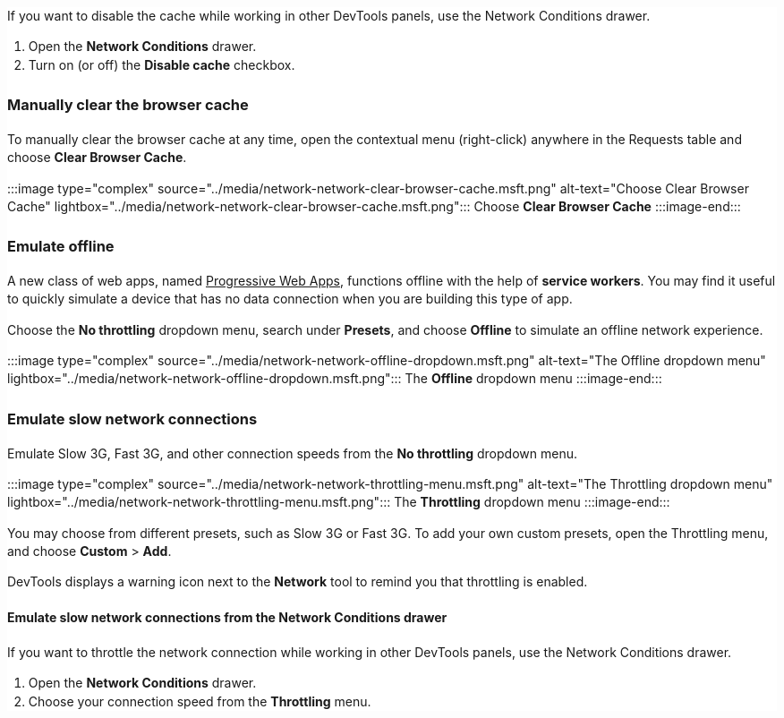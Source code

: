 If you want to disable the cache while working in other DevTools panels, use the Network Conditions drawer.

1.  Open the **Network Conditions** drawer.
1.  Turn on \(or off\) the **Disable cache** checkbox.



### Manually clear the browser cache

To manually clear the browser cache at any time, open the contextual menu \(right-click\) anywhere in the Requests table and choose **Clear Browser Cache**.

:::image type="complex" source="../media/network-network-clear-browser-cache.msft.png" alt-text="Choose Clear Browser Cache" lightbox="../media/network-network-clear-browser-cache.msft.png":::
   Choose **Clear Browser Cache**
:::image-end:::

### Emulate offline

A new class of web apps, named [Progressive Web Apps][DevtoolsProgressiveWebApps], functions offline with the help of **service workers**.  You may find it useful to quickly simulate a device that has no data connection when you are building this type of app.



Choose the **No throttling** dropdown menu, search under **Presets**, and choose **Offline** to simulate an offline network experience.

:::image type="complex" source="../media/network-network-offline-dropdown.msft.png" alt-text="The Offline dropdown menu" lightbox="../media/network-network-offline-dropdown.msft.png":::
   The **Offline** dropdown menu
:::image-end:::

### Emulate slow network connections

Emulate Slow 3G, Fast 3G, and other connection speeds from the **No throttling** dropdown menu.

:::image type="complex" source="../media/network-network-throttling-menu.msft.png" alt-text="The Throttling dropdown menu" lightbox="../media/network-network-throttling-menu.msft.png":::
   The **Throttling** dropdown menu
:::image-end:::

You may choose from different presets, such as Slow 3G or Fast 3G.  To add your own custom presets, open the Throttling menu, and choose **Custom** > **Add**.

DevTools displays a warning icon next to the **Network** tool to remind you that throttling is enabled.

#### Emulate slow network connections from the Network Conditions drawer

If you want to throttle the network connection while working in other DevTools panels, use the Network Conditions drawer.

1.  Open the **Network Conditions** drawer.
1.  Choose your connection speed from the **Throttling** menu.


[DevtoolsProgressiveWebApps]: ../progressive-web-apps/index.md "Debug Progressive Web Apps | Microsoft Docs"
[MDNHTTPDataURIs]: https://developer.mozilla.org/docs/Web/HTTP/Basics_of_HTTP/Data_URIs "Data URLs | MDN"
[WikiProxyServer]: https://en.wikipedia.org/wiki/Proxy_server "Proxy server - Wikipedia"
[CCA4IL]: https://creativecommons.org/licenses/by/4.0
[CCby4Image]: https://i.creativecommons.org/l/by/4.0/88x31.png
[GoogleSitePolicies]: https://developers.google.com/terms/site-policies
[KayceBasques]: https://developers.google.com/web/resources/contributors#kayce-basques